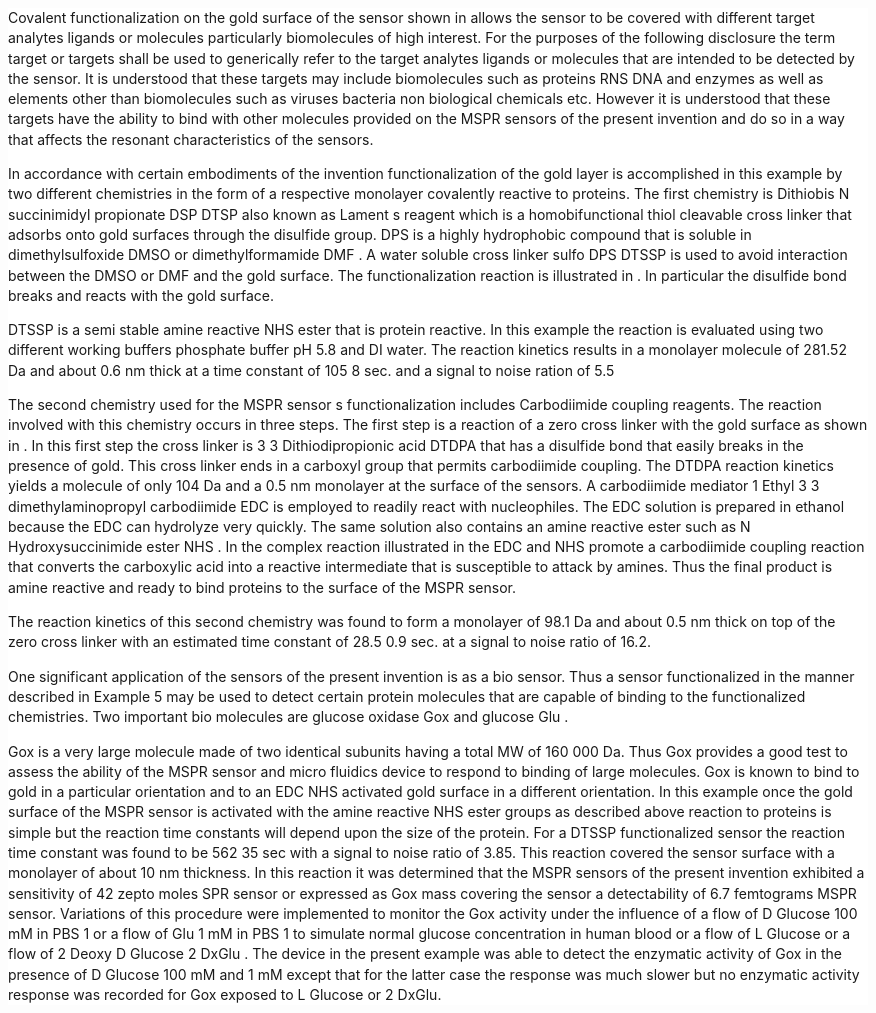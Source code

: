 Covalent functionalization on the gold surface of the sensor shown in allows the sensor to be covered with different target analytes ligands or molecules particularly biomolecules of high interest. For the purposes of the following disclosure the term target or targets shall be used to generically refer to the target analytes ligands or molecules that are intended to be detected by the sensor. It is understood that these targets may include biomolecules such as proteins RNS DNA and enzymes as well as elements other than biomolecules such as viruses bacteria non biological chemicals etc. However it is understood that these targets have the ability to bind with other molecules provided on the MSPR sensors of the present invention and do so in a way that affects the resonant characteristics of the sensors.

In accordance with certain embodiments of the invention functionalization of the gold layer is accomplished in this example by two different chemistries in the form of a respective monolayer covalently reactive to proteins. The first chemistry is Dithiobis N succinimidyl propionate DSP DTSP also known as Lament s reagent which is a homobifunctional thiol cleavable cross linker that adsorbs onto gold surfaces through the disulfide group. DPS is a highly hydrophobic compound that is soluble in dimethylsulfoxide DMSO or dimethylformamide DMF . A water soluble cross linker sulfo DPS DTSSP is used to avoid interaction between the DMSO or DMF and the gold surface. The functionalization reaction is illustrated in . In particular the disulfide bond breaks and reacts with the gold surface.

DTSSP is a semi stable amine reactive NHS ester that is protein reactive. In this example the reaction is evaluated using two different working buffers phosphate buffer pH 5.8 and DI water. The reaction kinetics results in a monolayer molecule of 281.52 Da and about 0.6 nm thick at a time constant of 105 8 sec. and a signal to noise ration of 5.5

The second chemistry used for the MSPR sensor s functionalization includes Carbodiimide coupling reagents. The reaction involved with this chemistry occurs in three steps. The first step is a reaction of a zero cross linker with the gold surface as shown in . In this first step the cross linker is 3 3 Dithiodipropionic acid DTDPA that has a disulfide bond that easily breaks in the presence of gold. This cross linker ends in a carboxyl group that permits carbodiimide coupling. The DTDPA reaction kinetics yields a molecule of only 104 Da and a 0.5 nm monolayer at the surface of the sensors. A carbodiimide mediator 1 Ethyl 3 3 dimethylaminopropyl carbodiimide EDC is employed to readily react with nucleophiles. The EDC solution is prepared in ethanol because the EDC can hydrolyze very quickly. The same solution also contains an amine reactive ester such as N Hydroxysuccinimide ester NHS . In the complex reaction illustrated in the EDC and NHS promote a carbodiimide coupling reaction that converts the carboxylic acid into a reactive intermediate that is susceptible to attack by amines. Thus the final product is amine reactive and ready to bind proteins to the surface of the MSPR sensor.

The reaction kinetics of this second chemistry was found to form a monolayer of 98.1 Da and about 0.5 nm thick on top of the zero cross linker with an estimated time constant of 28.5 0.9 sec. at a signal to noise ratio of 16.2.

One significant application of the sensors of the present invention is as a bio sensor. Thus a sensor functionalized in the manner described in Example 5 may be used to detect certain protein molecules that are capable of binding to the functionalized chemistries. Two important bio molecules are glucose oxidase Gox and glucose Glu .

Gox is a very large molecule made of two identical subunits having a total MW of 160 000 Da. Thus Gox provides a good test to assess the ability of the MSPR sensor and micro fluidics device to respond to binding of large molecules. Gox is known to bind to gold in a particular orientation and to an EDC NHS activated gold surface in a different orientation. In this example once the gold surface of the MSPR sensor is activated with the amine reactive NHS ester groups as described above reaction to proteins is simple but the reaction time constants will depend upon the size of the protein. For a DTSSP functionalized sensor the reaction time constant was found to be 562 35 sec with a signal to noise ratio of 3.85. This reaction covered the sensor surface with a monolayer of about 10 nm thickness. In this reaction it was determined that the MSPR sensors of the present invention exhibited a sensitivity of 42 zepto moles SPR sensor or expressed as Gox mass covering the sensor a detectability of 6.7 femtograms MSPR sensor. Variations of this procedure were implemented to monitor the Gox activity under the influence of a flow of D Glucose 100 mM in PBS 1 or a flow of Glu 1 mM in PBS 1 to simulate normal glucose concentration in human blood or a flow of L Glucose or a flow of 2 Deoxy D Glucose 2 DxGlu . The device in the present example was able to detect the enzymatic activity of Gox in the presence of D Glucose 100 mM and 1 mM except that for the latter case the response was much slower but no enzymatic activity response was recorded for Gox exposed to L Glucose or 2 DxGlu.
